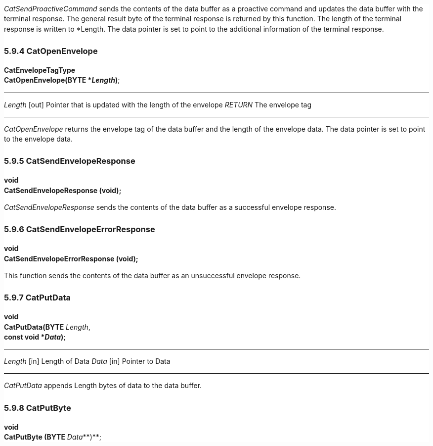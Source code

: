 *CatSendProactiveCommand* sends the contents of the data buffer as a
proactive command and updates the data buffer with the terminal
response. The general result byte of the terminal response is returned
by this function. The length of the terminal response is written to
\*Length. The data pointer is set to point to the additional information
of the terminal response.

### 5.9.4 CatOpenEnvelope

**CatEnvelopeTagType\
CatOpenEnvelope(BYTE \****Length***)**;

  ---------- --------- ---------------------------------------------------------
  *Length*   \[out\]   Pointer that is updated with the length of the envelope
  *RETURN*             The envelope tag
  ---------- --------- ---------------------------------------------------------

*CatOpenEnvelope* returns the envelope tag of the data buffer and the
length of the envelope data. The data pointer is set to point to the
envelope data.

### 5.9.5 CatSendEnvelopeResponse

**void\
CatSendEnvelopeResponse (void);**

*CatSendEnvelopeResponse* sends the contents of the data buffer as a
successful envelope response.

### 5.9.6 CatSendEnvelopeErrorResponse

**void\
CatSendEnvelopeErrorResponse (void);**

This function sends the contents of the data buffer as an unsuccessful
envelope response.

### 5.9.7 CatPutData

**void\
CatPutData(BYTE** *Length*,\
**const void \****Data***)**;

  ---------- -------- -----------------
  *Length*   \[in\]   Length of Data
  *Data*     \[in\]   Pointer to Data
  ---------- -------- -----------------

*CatPutData* appends Length bytes of data to the data buffer.

### 5.9.8 CatPutByte

**void\
CatPutByte (BYTE** *Data***)**;
